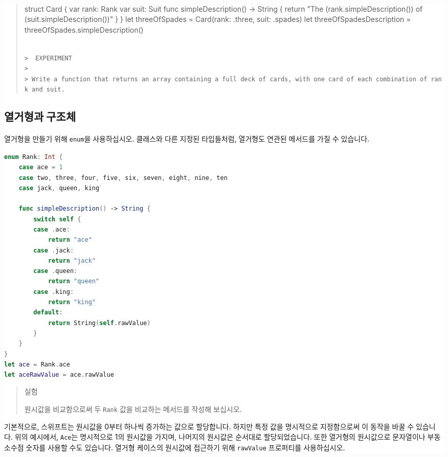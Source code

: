 > struct Card {
>     var rank: Rank
>     var suit: Suit
>     func simpleDescription() -> String {
>         return "The \(rank.simpleDescription()) of \(suit.simpleDescription())"
>     }
> }
> let threeOfSpades = Card(rank: .three, suit: .spades)
> let threeOfSpadesDescription = threeOfSpades.simpleDescription()
> ```
>
> >  EXPERIMENT
> >
> > Write a function that returns an array containing a full deck of cards, with one card of each combination of rank and suit.



## 열거형과 구조체

열거형을 만들기 위해 `enum`을 사용하십시오. 클래스와 다른 지정된 타입들처럼, 열거형도 연관된 메서드를 가질 수 있습니다.

``` swift
enum Rank: Int {
    case ace = 1
    case two, three, four, five, six, seven, eight, nine, ten
    case jack, queen, king

    func simpleDescription() -> String {
        switch self {
        case .ace:
            return "ace"
        case .jack:
            return "jack"
        case .queen:
            return "queen"
        case .king:
            return "king"
        default:
            return String(self.rawValue)
        }
    }
}
let ace = Rank.ace
let aceRawValue = ace.rawValue
```

> 실험
>
> 원시값을 비교함으로써 두 `Rank` 값을  비교하는 메서드를 작성해 보십시오.

기본적으로, 스위프트는 원시값을 0부터 하나씩 증가하는 값으로 할당합니다. 하지만 특정 값을 명시적으로 지정함으로써 이 동작을 바꿀 수 있습니다. 위의 예시에서, `Ace`는 명시적으로 1의 원시값을 가지며, 나머지의 원시값은 순서대로 할당되었습니다. 또한 열거형의 원시값으로 문자열이나 부동소수점 숫자를 사용할 수도 있습니다. 열거형 케이스의 원시값에 접근하기 위해 `rawValue` 프로퍼티를 사용하십시오.
